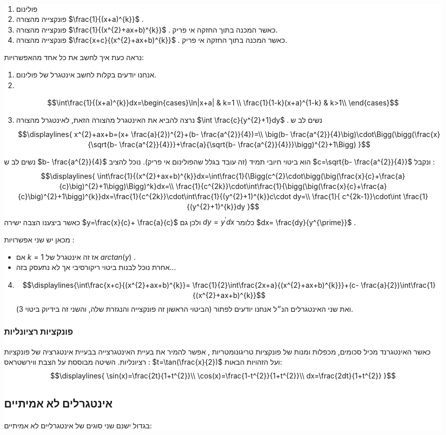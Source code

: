 1) פולינום
2) פונקצייה מהצורה $\frac{1}{(x+a)^{k}}$ .
3)  פונקצייה מהצורה $\frac{1}{(x^{2}+ax+b)^{k}}$ . כאשר המכנה בתוך החזקה אי פריק.
4) פונקצייה מהצורה $\frac{x+c}{(x^{2}+ax+b)^{k}}$  . כאשר המכנה בתוך החזקה אי פריק.

נראה כעת איך לחשב את כל אחד מהאפשרויות:
1) אנחנו יודעים בקלות לחשב אינטגרל של פולינום.
2) 

$$\int\frac{1}{(x+a)^{k}}dx=\begin{cases}\ln|x+a| & k=1 \\
\frac{1}{1-k}(x+a)^{1-k} & k>1\\ 
\end{cases}$$

3) נרצה להביא את האינטגרל מהצורה הזאת, לאינטגרל מהצורה $\int \frac{c}{y^{2}+1}dy$ .
נשים לב ש 
$$\displaylines{
x^{2}+ax+b=(x+ \frac{a}{2})^{2}+(b- \frac{a^{2}}{4})=\\
\big(b- \frac{a^{2}}{4}\big)\cdot\Bigg(\bigg(\frac{x}{\sqrt{b- \frac{a^{2}}{4}}}+\frac{a}{\sqrt{b- \frac{a^{2}}{4}}}\bigg)^{2}+1\Bigg)
}$$

נשים לב ש $b- \frac{a^{2}}{4}$ הוא ביטוי חיובי תמיד (זה עובד בגלל שהפולינום אי פריק). נוכל להציב $c=\sqrt{b- \frac{a^{2}}{4}}$ ונקבל :
$$\displaylines{
\int\frac{1}{(x^{2}+ax+b)^{k}}dx=\int\frac{1}{\Bigg(c^{2}\cdot\bigg(\big(\frac{x}{c}+\frac{a}{c}\big)^{2}+1\bigg)\Bigg)^k}dx=\\
\frac{1}{c^{2k}}\cdot\int\frac{1}{\bigg(\big(\frac{x}{c}+\frac{a}{c}\big)^{2}+1\bigg)^{k}}dx=\frac{1}{c^{2k}}\cdot\int\frac{1}{(y^{2}+1)^{k}}c\cdot dy=\\
\frac{1}{ c^{2k-1}}\cdot\int \frac{1}{(y^{2}+1)^{k}}dy
}$$
כאשר ביצענו הצבה ישירה $y=\frac{x}{c}+ \frac{a}{c}$ ולכן גם $dy=y^{\prime}dx$ כלומר $dx= \frac{dy}{y^{\prime}}$ .

מכאן יש שני אפשרויות : 
* אם $k=1$ אז זה אינטגרל של $arctan(y)$ .
* אחרת נוכל לבנות ביטוי ריקורסיבי אך לא נתעסק בזה...

4) $$\displaylines{\int\frac{x+c}{(x^{2}+ax+b)^{k}}= \frac{1}{2}\int\frac{2x+a}{(x^{2}+ax+b)^{k}}}+(c- \frac{a}{2})\int\frac{1}{(x^{2}+ax+b)^{k}}$$
ואת שני האינטגרלים הנ״ל אנחנו יודעים לפתור (הביטוי הראשון זה פונקצייה והנגזרת שלה, והשני זה בידיוק ביטוי 3).


### פונקציות רציונליות  
כאשר האינטגרנד מכיל סכומים, מכפלות ומנות של פונקציות טריגונומטריות , אפשר להמיר את בעיית האינטגרצייה בבעיית אינטגרציה של פונקציות רציונליות. 
השיטה מבוססת על הצבת ווירשטראס : $t=\tan(\frac{x}{2})$ ועל הזהויות הבאות:
$$\displaylines{
\sin(x)=\frac{2t}{1+t^{2}}\\
\cos(x)=\frac{1-t^{2}}{1+t^{2}}\\
dx=\frac{2dt}{1+t^{2}}
}$$
## אינטגרלים לא אמיתיים 
בגדול ישנם שני סוגים של אינטגרליים לא אמיתיים:
